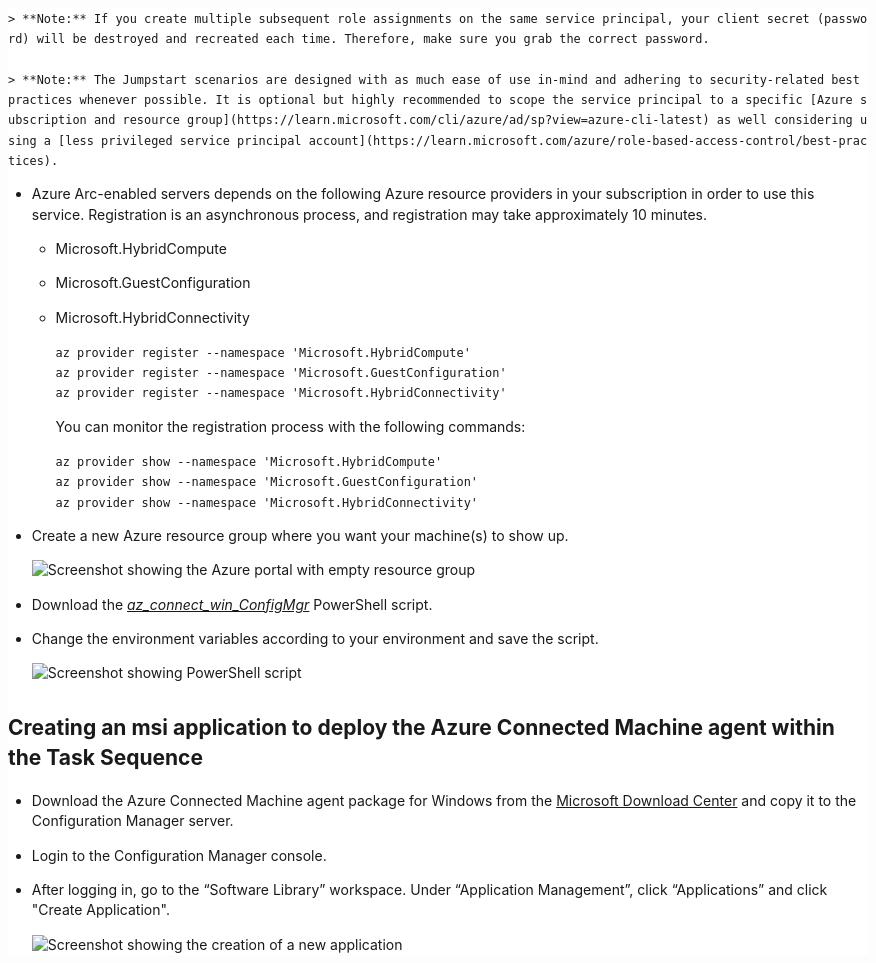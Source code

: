     > **Note:** If you create multiple subsequent role assignments on the same service principal, your client secret (password) will be destroyed and recreated each time. Therefore, make sure you grab the correct password.

    > **Note:** The Jumpstart scenarios are designed with as much ease of use in-mind and adhering to security-related best practices whenever possible. It is optional but highly recommended to scope the service principal to a specific [Azure subscription and resource group](https://learn.microsoft.com/cli/azure/ad/sp?view=azure-cli-latest) as well considering using a [less privileged service principal account](https://learn.microsoft.com/azure/role-based-access-control/best-practices).

- Azure Arc-enabled servers depends on the following Azure resource providers in your subscription in order to use this service. Registration is an asynchronous process, and registration may take approximately 10 minutes.

  - Microsoft.HybridCompute
  - Microsoft.GuestConfiguration
  - Microsoft.HybridConnectivity

      ```shell
      az provider register --namespace 'Microsoft.HybridCompute'
      az provider register --namespace 'Microsoft.GuestConfiguration'
      az provider register --namespace 'Microsoft.HybridConnectivity'
      ```

      You can monitor the registration process with the following commands:

      ```shell
      az provider show --namespace 'Microsoft.HybridCompute'
      az provider show --namespace 'Microsoft.GuestConfiguration'
      az provider show --namespace 'Microsoft.HybridConnectivity'
      ```

- Create a new Azure resource group where you want your machine(s) to show up.

    ![Screenshot showing the Azure portal with empty resource group](./01.png)

- Download the [_az_connect_win_ConfigMgr_](https://github.com/microsoft/azure_arc/blob/main/azure_arc_servers_jumpstart/scripts/az_connect_win_ConfigMgr.ps1) PowerShell script.

- Change the environment variables according to your environment and save the script.

    ![Screenshot showing PowerShell script](./02.png)

## Creating an msi application to deploy the Azure Connected Machine agent within the Task Sequence

- Download the Azure Connected Machine agent package for Windows from the [Microsoft Download Center](https://aka.ms/AzureConnectedMachineAgent) and copy it to the Configuration Manager server.

- Login to the Configuration Manager console.

- After logging in, go to the “Software Library” workspace. Under “Application Management”, click  “Applications” and click "Create Application".

    ![Screenshot showing the creation of a new application](./03.png)
